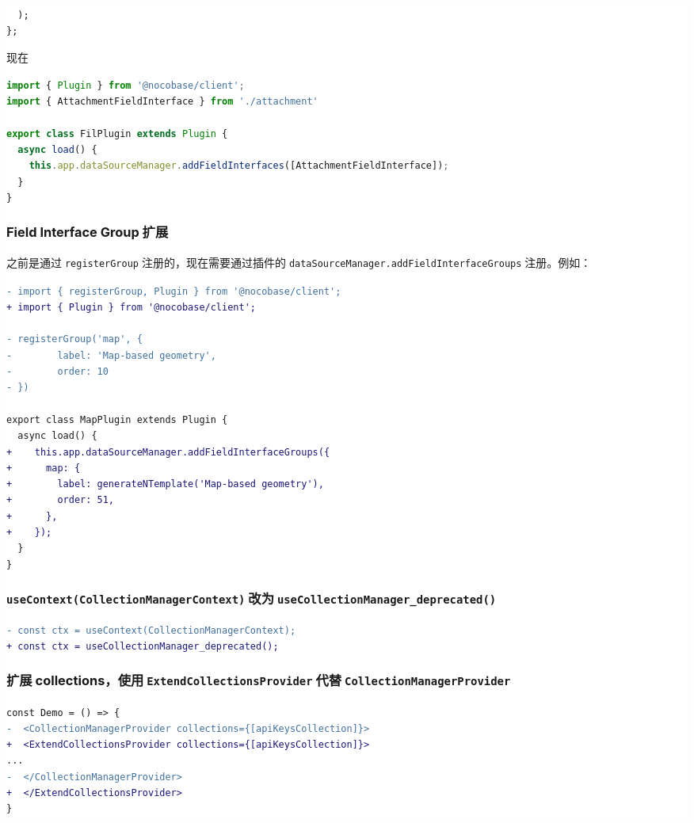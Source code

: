 ```diff
  );
};
```

现在

```typescript
import { Plugin } from '@nocobase/client';
import { AttachmentFieldInterface } from './attachment'

export class FilPlugin extends Plugin {
  async load() {
    this.app.dataSourceManager.addFieldInterfaces([AttachmentFieldInterface]);
  }
}
```

### Field Interface Group 扩展

之前是通过 `registerGroup` 注册的，现在需要通过插件的 `dataSourceManager.addFieldInterfaceGroups` 注册。例如：

```diff
- import { registerGroup, Plugin } from '@nocobase/client';
+ import { Plugin } from '@nocobase/client';

- registerGroup('map', {
-        label: 'Map-based geometry',
-        order: 10
- })

export class MapPlugin extends Plugin {
  async load() {
+    this.app.dataSourceManager.addFieldInterfaceGroups({
+      map: {
+        label: generateNTemplate('Map-based geometry'),
+        order: 51,
+      },
+    });
  }
}
```

### `useContext(CollectionManagerContext)` 改为 `useCollectionManager_deprecated()`

```diff
- const ctx = useContext(CollectionManagerContext);
+ const ctx = useCollectionManager_deprecated();
```

### 扩展 collections，使用 `ExtendCollectionsProvider` 代替 `CollectionManagerProvider`

```diff
const Demo = () => {
-  <CollectionManagerProvider collections={[apiKeysCollection]}>
+  <ExtendCollectionsProvider collections={[apiKeysCollection]}>
...
-  </CollectionManagerProvider>
+  </ExtendCollectionsProvider>
}
```
